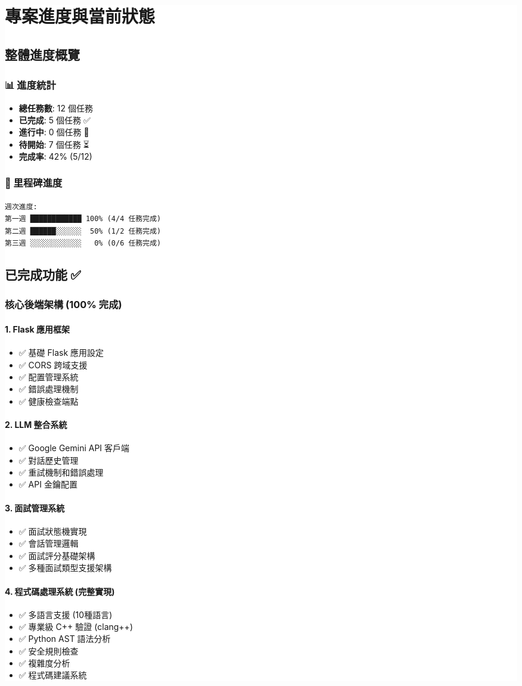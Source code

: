 # 專案進度與當前狀態

## 整體進度概覽

### 📊 進度統計
- **總任務數**: 12 個任務
- **已完成**: 5 個任務 ✅
- **進行中**: 0 個任務 🔄
- **待開始**: 7 個任務 ⏳
- **完成率**: 42% (5/12)

### 🎯 里程碑進度
```
週次進度:
第一週 ████████████ 100% (4/4 任務完成)
第二週 ██████░░░░░░  50% (1/2 任務完成)  
第三週 ░░░░░░░░░░░░   0% (0/6 任務完成)
```

## 已完成功能 ✅

### 核心後端架構 (100% 完成)

#### 1. Flask 應用框架
- ✅ 基礎 Flask 應用設定
- ✅ CORS 跨域支援
- ✅ 配置管理系統
- ✅ 錯誤處理機制
- ✅ 健康檢查端點

#### 2. LLM 整合系統
- ✅ Google Gemini API 客戶端
- ✅ 對話歷史管理
- ✅ 重試機制和錯誤處理
- ✅ API 金鑰配置

#### 3. 面試管理系統
- ✅ 面試狀態機實現
- ✅ 會話管理邏輯
- ✅ 面試評分基礎架構
- ✅ 多種面試類型支援架構

#### 4. 程式碼處理系統 (完整實現)
- ✅ 多語言支援 (10種語言)
- ✅ 專業級 C++ 驗證 (clang++)
- ✅ Python AST 語法分析
- ✅ 安全規則檢查
- ✅ 複雜度分析
- ✅ 程式碼建議系統

